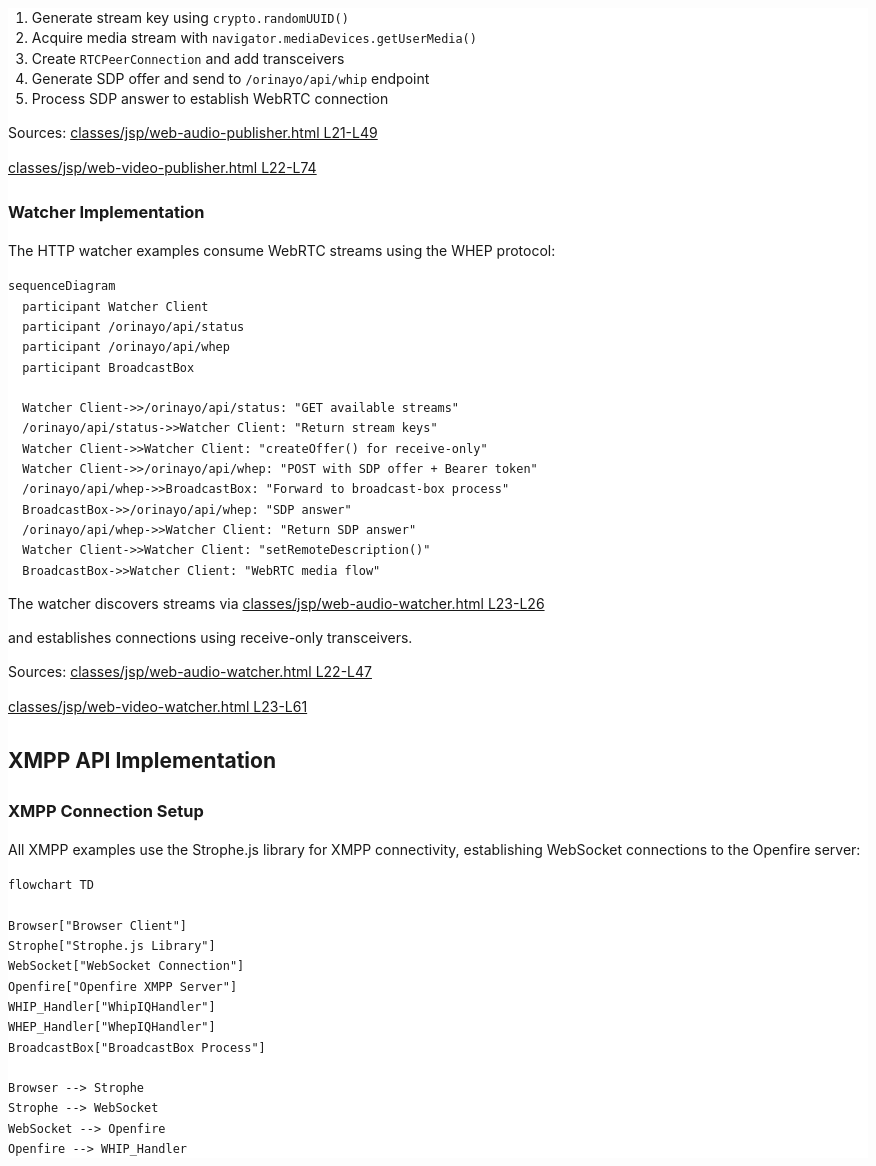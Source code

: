 1. Generate stream key using `crypto.randomUUID()`
2. Acquire media stream with `navigator.mediaDevices.getUserMedia()`
3. Create `RTCPeerConnection` and add transceivers
4. Generate SDP offer and send to `/orinayo/api/whip` endpoint
5. Process SDP answer to establish WebRTC connection

Sources: [classes/jsp/web-audio-publisher.html L21-L49](https://github.com/igniterealtime/openfire-orinayo-plugin/blob/932fc61c/classes/jsp/web-audio-publisher.html#L21-L49)

 [classes/jsp/web-video-publisher.html L22-L74](https://github.com/igniterealtime/openfire-orinayo-plugin/blob/932fc61c/classes/jsp/web-video-publisher.html#L22-L74)

### Watcher Implementation

The HTTP watcher examples consume WebRTC streams using the WHEP protocol:

```mermaid
sequenceDiagram
  participant Watcher Client
  participant /orinayo/api/status
  participant /orinayo/api/whep
  participant BroadcastBox

  Watcher Client->>/orinayo/api/status: "GET available streams"
  /orinayo/api/status->>Watcher Client: "Return stream keys"
  Watcher Client->>Watcher Client: "createOffer() for receive-only"
  Watcher Client->>/orinayo/api/whep: "POST with SDP offer + Bearer token"
  /orinayo/api/whep->>BroadcastBox: "Forward to broadcast-box process"
  BroadcastBox->>/orinayo/api/whep: "SDP answer"
  /orinayo/api/whep->>Watcher Client: "Return SDP answer"
  Watcher Client->>Watcher Client: "setRemoteDescription()"
  BroadcastBox->>Watcher Client: "WebRTC media flow"
```

The watcher discovers streams via [classes/jsp/web-audio-watcher.html L23-L26](https://github.com/igniterealtime/openfire-orinayo-plugin/blob/932fc61c/classes/jsp/web-audio-watcher.html#L23-L26)

 and establishes connections using receive-only transceivers.

Sources: [classes/jsp/web-audio-watcher.html L22-L47](https://github.com/igniterealtime/openfire-orinayo-plugin/blob/932fc61c/classes/jsp/web-audio-watcher.html#L22-L47)

 [classes/jsp/web-video-watcher.html L23-L61](https://github.com/igniterealtime/openfire-orinayo-plugin/blob/932fc61c/classes/jsp/web-video-watcher.html#L23-L61)

## XMPP API Implementation

### XMPP Connection Setup

All XMPP examples use the Strophe.js library for XMPP connectivity, establishing WebSocket connections to the Openfire server:

```mermaid
flowchart TD

Browser["Browser Client"]
Strophe["Strophe.js Library"]
WebSocket["WebSocket Connection"]
Openfire["Openfire XMPP Server"]
WHIP_Handler["WhipIQHandler"]
WHEP_Handler["WhepIQHandler"]
BroadcastBox["BroadcastBox Process"]

Browser --> Strophe
Strophe --> WebSocket
WebSocket --> Openfire
Openfire --> WHIP_Handler
```